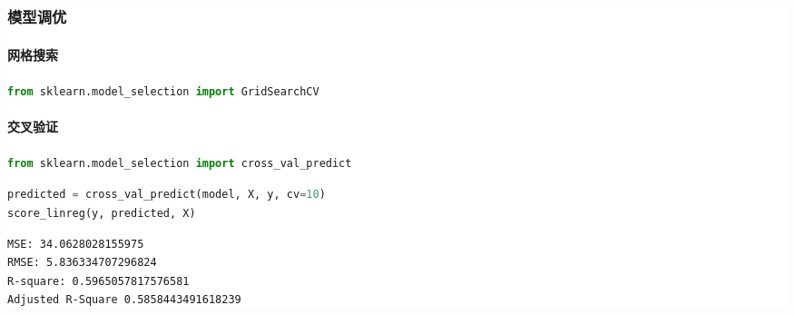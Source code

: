
### 模型调优

#### 网格搜索


```python
from sklearn.model_selection import GridSearchCV
```

#### 交叉验证


```python
from sklearn.model_selection import cross_val_predict
```


```python
predicted = cross_val_predict(model, X, y, cv=10)
score_linreg(y, predicted, X)
```

    MSE: 34.0628028155975
    RMSE: 5.836334707296824
    R-square: 0.5965057817576581
    Adjusted R-Square 0.5858443491618239
    
